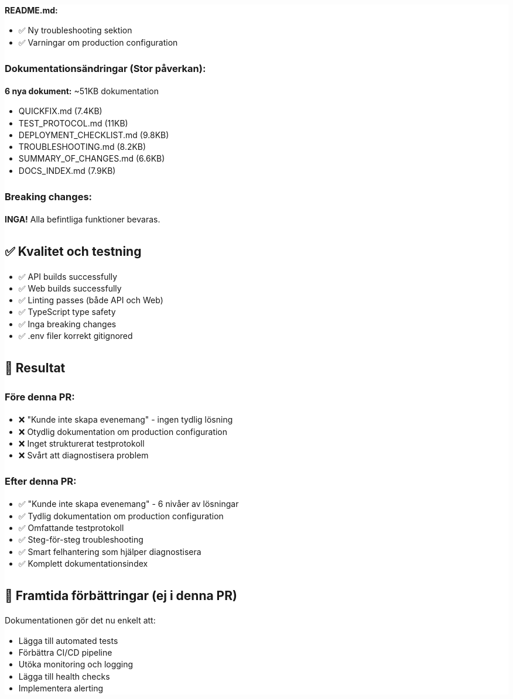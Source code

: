 **README.md:**
- ✅ Ny troubleshooting sektion
- ✅ Varningar om production configuration

### Dokumentationsändringar (Stor påverkan):

**6 nya dokument:** ~51KB dokumentation
- QUICKFIX.md (7.4KB)
- TEST_PROTOCOL.md (11KB)
- DEPLOYMENT_CHECKLIST.md (9.8KB)
- TROUBLESHOOTING.md (8.2KB)
- SUMMARY_OF_CHANGES.md (6.6KB)
- DOCS_INDEX.md (7.9KB)

### Breaking changes:
**INGA!** Alla befintliga funktioner bevaras.

## ✅ Kvalitet och testning

- ✅ API builds successfully
- ✅ Web builds successfully
- ✅ Linting passes (både API och Web)
- ✅ TypeScript type safety
- ✅ Inga breaking changes
- ✅ .env filer korrekt gitignored

## 🎉 Resultat

### Före denna PR:
- ❌ "Kunde inte skapa evenemang" - ingen tydlig lösning
- ❌ Otydlig dokumentation om production configuration
- ❌ Inget strukturerat testprotokoll
- ❌ Svårt att diagnostisera problem

### Efter denna PR:
- ✅ "Kunde inte skapa evenemang" - 6 nivåer av lösningar
- ✅ Tydlig dokumentation om production configuration
- ✅ Omfattande testprotokoll
- ✅ Steg-för-steg troubleshooting
- ✅ Smart felhantering som hjälper diagnostisera
- ✅ Komplett dokumentationsindex

## 🚀 Framtida förbättringar (ej i denna PR)

Dokumentationen gör det nu enkelt att:
- Lägga till automated tests
- Förbättra CI/CD pipeline
- Utöka monitoring och logging
- Lägga till health checks
- Implementera alerting

